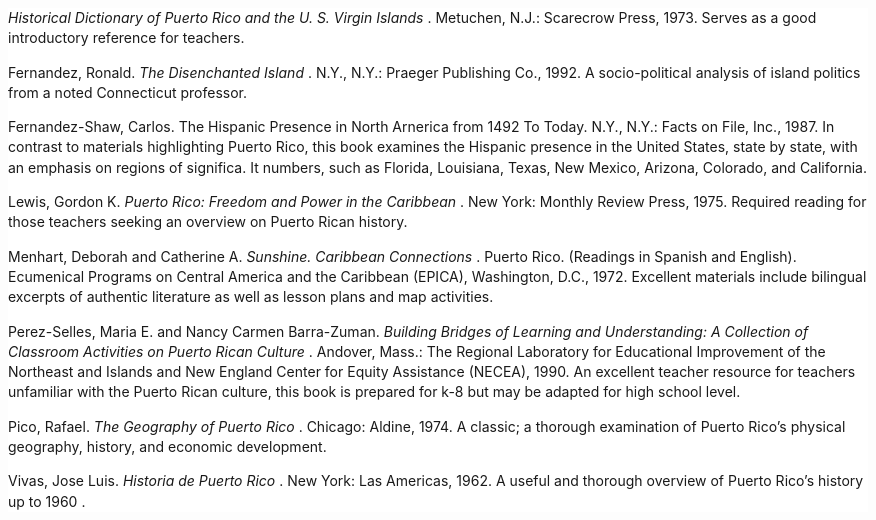    <i>
    Historical Dictionary of Puerto Rico and the U. S. Virgin Islands
   </i>
   . Metuchen, N.J.: Scarecrow Press, 1973. Serves as a good introductory reference for teachers.
  </p>
  <p>
   Fernandez, Ronald.
   <i>
    The Disenchanted Island
   </i>
   . N.Y., N.Y.: Praeger Publishing Co., 1992. A socio-political analysis of island politics from a noted Connecticut professor.
  </p>
  <p>
   Fernandez-Shaw, Carlos. The Hispanic Presence in North Arnerica from 1492 To Today. N.Y., N.Y.: Facts on File, Inc., 1987. In contrast to materials highlighting Puerto Rico, this book examines the Hispanic presence in the United States, state by state, with an emphasis on regions of significa. It numbers, such as Florida, Louisiana, Texas, New Mexico, Arizona, Colorado, and California.
  </p>
  <p>
   Lewis, Gordon K.
   <i>
    Puerto Rico: Freedom and Power in the Caribbean
   </i>
   . New York: Monthly Review Press, 1975. Required reading for those teachers seeking an overview on Puerto Rican history.
  </p>
  <p>
   Menhart, Deborah and Catherine A.
   <i>
    Sunshine. Caribbean Connections
   </i>
   . Puerto Rico. (Readings in Spanish and English). Ecumenical Programs on Central America and the Caribbean (EPICA), Washington, D.C., 1972. Excellent materials include bilingual excerpts of authentic literature as well as lesson plans and map activities.
  </p>
  <p>
   Perez-Selles, Maria E. and Nancy Carmen Barra-Zuman.
   <i>
    Building Bridges of Learning and Understanding: A Collection of Classroom Activities on Puerto Rican Culture
   </i>
   . Andover, Mass.: The Regional Laboratory for Educational Improvement of the Northeast and Islands and New England Center for Equity Assistance (NECEA), 1990. An excellent teacher resource for teachers unfamiliar with the Puerto Rican culture, this book is prepared for k-8 but may be adapted for high school level.
  </p>
  <p>
   Pico, Rafael.
   <i>
    The Geography of Puerto Rico
   </i>
   . Chicago: Aldine, 1974. A classic; a thorough examination of Puerto Rico’s physical geography, history, and economic development.
  </p>
  <p>
   Vivas, Jose Luis.
   <i>
    Historia de Puerto Rico
   </i>
   . New York: Las Americas, 1962. A useful and thorough overview of Puerto Rico’s history up to 1960 .
  </p>
  <p>